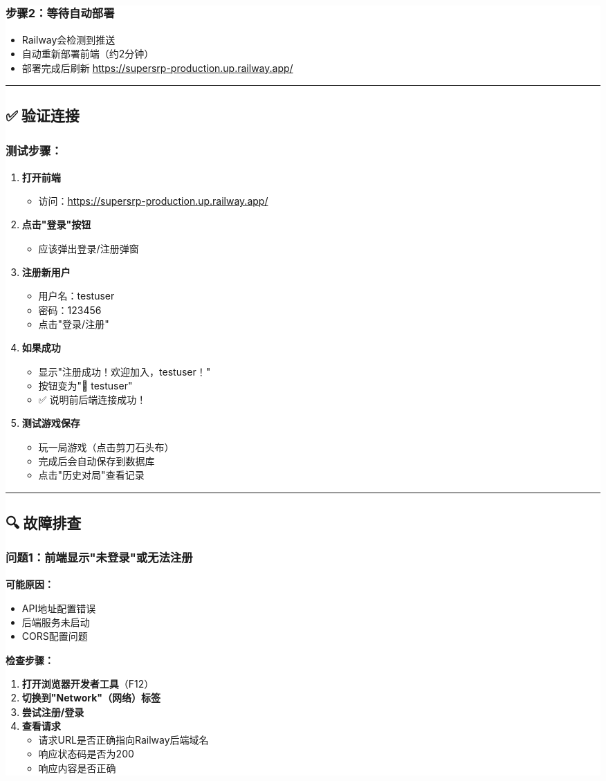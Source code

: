 ### 步骤2：等待自动部署

- Railway会检测到推送
- 自动重新部署前端（约2分钟）
- 部署完成后刷新 https://supersrp-production.up.railway.app/

---

## ✅ 验证连接

### 测试步骤：

1. **打开前端**
   - 访问：https://supersrp-production.up.railway.app/

2. **点击"登录"按钮**
   - 应该弹出登录/注册弹窗

3. **注册新用户**
   - 用户名：testuser
   - 密码：123456
   - 点击"登录/注册"

4. **如果成功**
   - 显示"注册成功！欢迎加入，testuser！"
   - 按钮变为"👤 testuser"
   - ✅ 说明前后端连接成功！

5. **测试游戏保存**
   - 玩一局游戏（点击剪刀石头布）
   - 完成后会自动保存到数据库
   - 点击"历史对局"查看记录

---

## 🔍 故障排查

### 问题1：前端显示"未登录"或无法注册

**可能原因：**
- API地址配置错误
- 后端服务未启动
- CORS配置问题

**检查步骤：**

1. **打开浏览器开发者工具**（F12）
2. **切换到"Network"（网络）标签**
3. **尝试注册/登录**
4. **查看请求**
   - 请求URL是否正确指向Railway后端域名
   - 响应状态码是否为200
   - 响应内容是否正确
